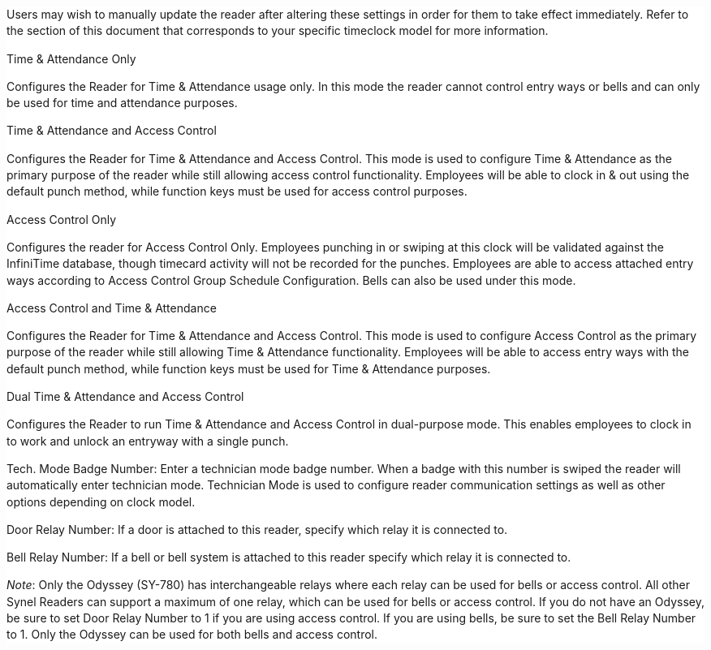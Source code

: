 Users may wish to manually update the reader after altering these settings
in order for them to take effect immediately. Refer to the section of
this document that corresponds to your specific timeclock model for more
information.

Time & Attendance Only

Configures the Reader for Time & Attendance usage only. In this
mode the reader cannot control entry ways or bells and can only be used
for time and attendance purposes.

Time & Attendance and Access Control

Configures the Reader for Time & Attendance and Access Control.
This mode is used to configure Time & Attendance as the primary purpose
of the reader while still allowing access control functionality. Employees
will be able to clock in & out using the default punch method, while
function keys must be used for access control purposes.

Access Control Only

Configures the reader for Access Control Only. Employees punching in
or swiping at this clock will be validated against the InfiniTime database,
though timecard activity will not be recorded for the punches. Employees
are able to access attached entry ways according to Access Control Group
Schedule Configuration. Bells can also be used under this mode.

Access Control and Time & Attendance

Configures the Reader for Time & Attendance and Access Control.
This mode is used to configure Access Control as the primary purpose of
the reader while still allowing Time & Attendance functionality. Employees
will be able to access entry ways with the default punch method, while
function keys must be used for Time & Attendance purposes.

Dual Time & Attendance and Access Control

Configures the Reader to run Time & Attendance and Access Control
in dual-purpose mode. This enables employees to clock in to work and unlock
an entryway with a single punch.

Tech. Mode Badge Number: Enter
a technician mode badge number. When a badge with this number is swiped
the reader will automatically enter technician mode. Technician Mode is
used to configure reader communication settings as well as other options
depending on clock model.

Door Relay Number: If a door
is attached to this reader, specify which relay it is connected to.

Bell Relay Number: If a bell
or bell system is attached to this reader specify which relay it is connected
to.

_Note_:
Only the Odyssey (SY-780) has interchangeable relays where each relay
can be used for bells or access control. All other Synel Readers can support
a maximum of one relay, which can be used for bells or access control.
If you do not have an Odyssey, be sure to set Door Relay Number to 1 if
you are using access control. If you are using bells, be sure to set the
Bell Relay Number to 1. Only the Odyssey can be used for both bells and
access control.
